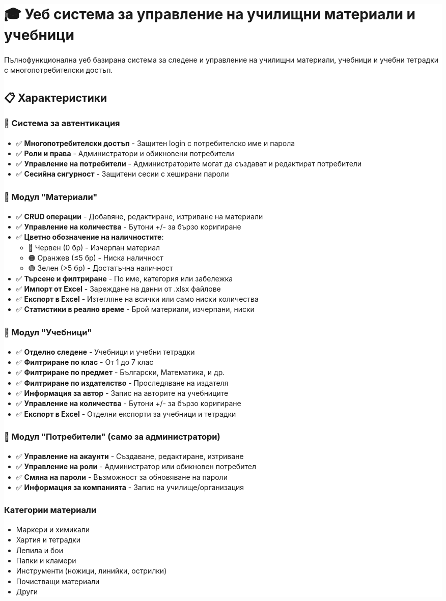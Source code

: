# 🎓 Уеб система за управление на училищни материали и учебници

Пълнофункционална уеб базирана система за следене и управление на училищни материали, учебници и учебни тетрадки с многопотребителски достъп.

## 📋 Характеристики

### 🔐 Система за автентикация
- ✅ **Многопотребителски достъп** - Защитен login с потребителско име и парола
- ✅ **Роли и права** - Администратори и обикновени потребители
- ✅ **Управление на потребители** - Администраторите могат да създават и редактират потребители
- ✅ **Сесийна сигурност** - Защитени сесии с хеширани пароли

### 🏫 Модул "Материали"
- ✅ **CRUD операции** - Добавяне, редактиране, изтриване на материали
- ✅ **Управление на количества** - Бутони +/- за бързо коригиране
- ✅ **Цветно обозначение на наличностите**:
  - 🔴 Червен (0 бр) - Изчерпан материал
  - 🟠 Оранжев (≤5 бр) - Ниска наличност
  - 🟢 Зелен (>5 бр) - Достатъчна наличност
- ✅ **Търсене и филтриране** - По име, категория или забележка
- ✅ **Импорт от Excel** - Зареждане на данни от .xlsx файлове
- ✅ **Експорт в Excel** - Изтегляне на всички или само ниски количества
- ✅ **Статистики в реално време** - Брой материали, изчерпани, ниски

### 📘 Модул "Учебници"
- ✅ **Отделно следене** - Учебници и учебни тетрадки
- ✅ **Филтриране по клас** - От 1 до 7 клас
- ✅ **Филтриране по предмет** - Български, Математика, и др.
- ✅ **Филтриране по издателство** - Проследяване на издателя
- ✅ **Информация за автор** - Запис на авторите на учебниците
- ✅ **Управление на количества** - Бутони +/- за бързо коригиране
- ✅ **Експорт в Excel** - Отделни експорти за учебници и тетрадки

### 👥 Модул "Потребители" (само за администратори)
- ✅ **Управление на акаунти** - Създаване, редактиране, изтриване
- ✅ **Управление на роли** - Администратор или обикновен потребител
- ✅ **Смяна на пароли** - Възможност за обновяване на пароли
- ✅ **Информация за компанията** - Запис на училище/организация

### Категории материали
- Маркери и химикали
- Хартия и тетрадки
- Лепила и бои
- Папки и кламери
- Инструменти (ножици, линийки, острилки)
- Почистващи материали
- Други
